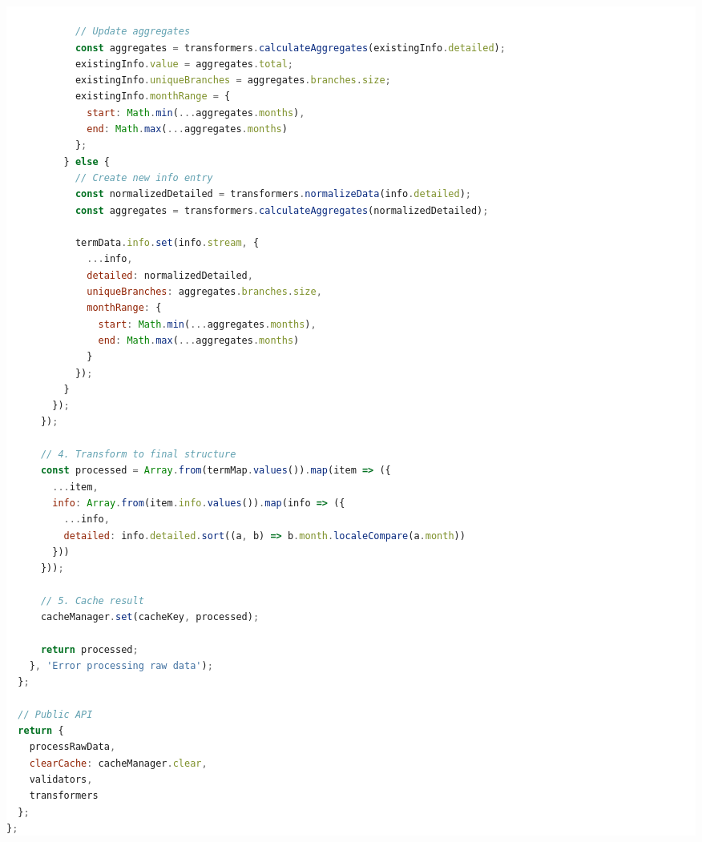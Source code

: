```javascript
            
            // Update aggregates
            const aggregates = transformers.calculateAggregates(existingInfo.detailed);
            existingInfo.value = aggregates.total;
            existingInfo.uniqueBranches = aggregates.branches.size;
            existingInfo.monthRange = {
              start: Math.min(...aggregates.months),
              end: Math.max(...aggregates.months)
            };
          } else {
            // Create new info entry
            const normalizedDetailed = transformers.normalizeData(info.detailed);
            const aggregates = transformers.calculateAggregates(normalizedDetailed);
            
            termData.info.set(info.stream, {
              ...info,
              detailed: normalizedDetailed,
              uniqueBranches: aggregates.branches.size,
              monthRange: {
                start: Math.min(...aggregates.months),
                end: Math.max(...aggregates.months)
              }
            });
          }
        });
      });

      // 4. Transform to final structure
      const processed = Array.from(termMap.values()).map(item => ({
        ...item,
        info: Array.from(item.info.values()).map(info => ({
          ...info,
          detailed: info.detailed.sort((a, b) => b.month.localeCompare(a.month))
        }))
      }));

      // 5. Cache result
      cacheManager.set(cacheKey, processed);

      return processed;
    }, 'Error processing raw data');
  };

  // Public API
  return {
    processRawData,
    clearCache: cacheManager.clear,
    validators,
    transformers
  };
};
```
